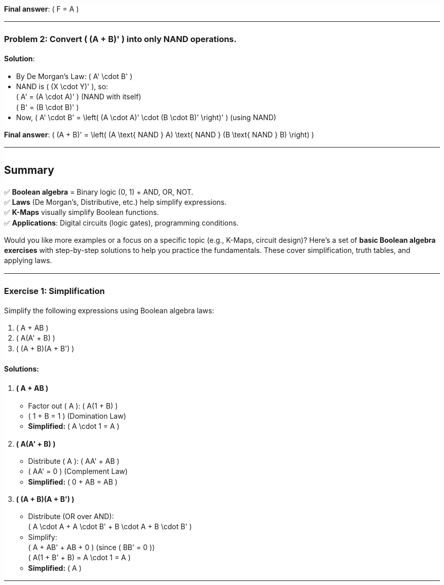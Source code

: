 **Final answer**: \( F = A \)  

---

### **Problem 2**: Convert \( (A + B)' \) into only NAND operations.  
**Solution**:  
- By De Morgan’s Law: \( A' \cdot B' \)  
- NAND is \( (X \cdot Y)' \), so:  
  \( A' = (A \cdot A)' \) (NAND with itself)  
  \( B' = (B \cdot B)' \)  
- Now, \( A' \cdot B' = \left( (A \cdot A)' \cdot (B \cdot B)' \right)' \) (using NAND)  

**Final answer**: \( (A + B)' = \left( (A \text{ NAND } A) \text{ NAND } (B \text{ NAND } B) \right) \)  

---

## **Summary**
✅ **Boolean algebra** = Binary logic (0, 1) + AND, OR, NOT.  
✅ **Laws** (De Morgan’s, Distributive, etc.) help simplify expressions.  
✅ **K-Maps** visually simplify Boolean functions.  
✅ **Applications**: Digital circuits (logic gates), programming conditions.  

Would you like more examples or a focus on a specific topic (e.g., K-Maps, circuit design)?
Here’s a set of **basic Boolean algebra exercises** with step-by-step solutions to help you practice the fundamentals. These cover simplification, truth tables, and applying laws.

---

### **Exercise 1: Simplification**
Simplify the following expressions using Boolean algebra laws:  
1. \( A + AB \)  
2. \( A(A' + B) \)  
3. \( (A + B)(A + B') \)  

#### **Solutions:**
1. **\( A + AB \)**  
   - Factor out \( A \): \( A(1 + B) \)  
   - \( 1 + B = 1 \) (Domination Law)  
   - **Simplified:** \( A \cdot 1 = A \)  

2. **\( A(A' + B) \)**  
   - Distribute \( A \): \( AA' + AB \)  
   - \( AA' = 0 \) (Complement Law)  
   - **Simplified:** \( 0 + AB = AB \)  

3. **\( (A + B)(A + B') \)**  
   - Distribute (OR over AND):  
     \( A \cdot A + A \cdot B' + B \cdot A + B \cdot B' \)  
   - Simplify:  
     \( A + AB' + AB + 0 \) (since \( BB' = 0 \))  
     \( A(1 + B' + B) = A \cdot 1 = A \)  
   - **Simplified:** \( A \)  

---